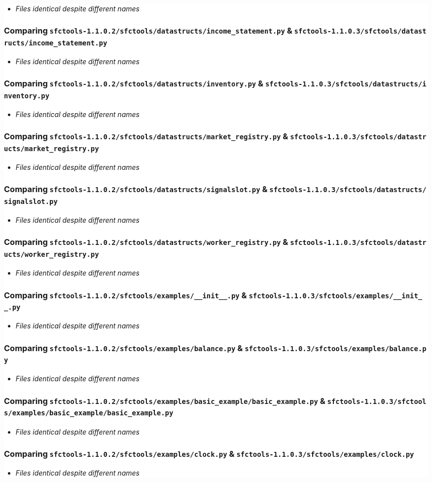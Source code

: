  * *Files identical despite different names*

### Comparing `sfctools-1.1.0.2/sfctools/datastructs/income_statement.py` & `sfctools-1.1.0.3/sfctools/datastructs/income_statement.py`

 * *Files identical despite different names*

### Comparing `sfctools-1.1.0.2/sfctools/datastructs/inventory.py` & `sfctools-1.1.0.3/sfctools/datastructs/inventory.py`

 * *Files identical despite different names*

### Comparing `sfctools-1.1.0.2/sfctools/datastructs/market_registry.py` & `sfctools-1.1.0.3/sfctools/datastructs/market_registry.py`

 * *Files identical despite different names*

### Comparing `sfctools-1.1.0.2/sfctools/datastructs/signalslot.py` & `sfctools-1.1.0.3/sfctools/datastructs/signalslot.py`

 * *Files identical despite different names*

### Comparing `sfctools-1.1.0.2/sfctools/datastructs/worker_registry.py` & `sfctools-1.1.0.3/sfctools/datastructs/worker_registry.py`

 * *Files identical despite different names*

### Comparing `sfctools-1.1.0.2/sfctools/examples/__init__.py` & `sfctools-1.1.0.3/sfctools/examples/__init__.py`

 * *Files identical despite different names*

### Comparing `sfctools-1.1.0.2/sfctools/examples/balance.py` & `sfctools-1.1.0.3/sfctools/examples/balance.py`

 * *Files identical despite different names*

### Comparing `sfctools-1.1.0.2/sfctools/examples/basic_example/basic_example.py` & `sfctools-1.1.0.3/sfctools/examples/basic_example/basic_example.py`

 * *Files identical despite different names*

### Comparing `sfctools-1.1.0.2/sfctools/examples/clock.py` & `sfctools-1.1.0.3/sfctools/examples/clock.py`

 * *Files identical despite different names*
